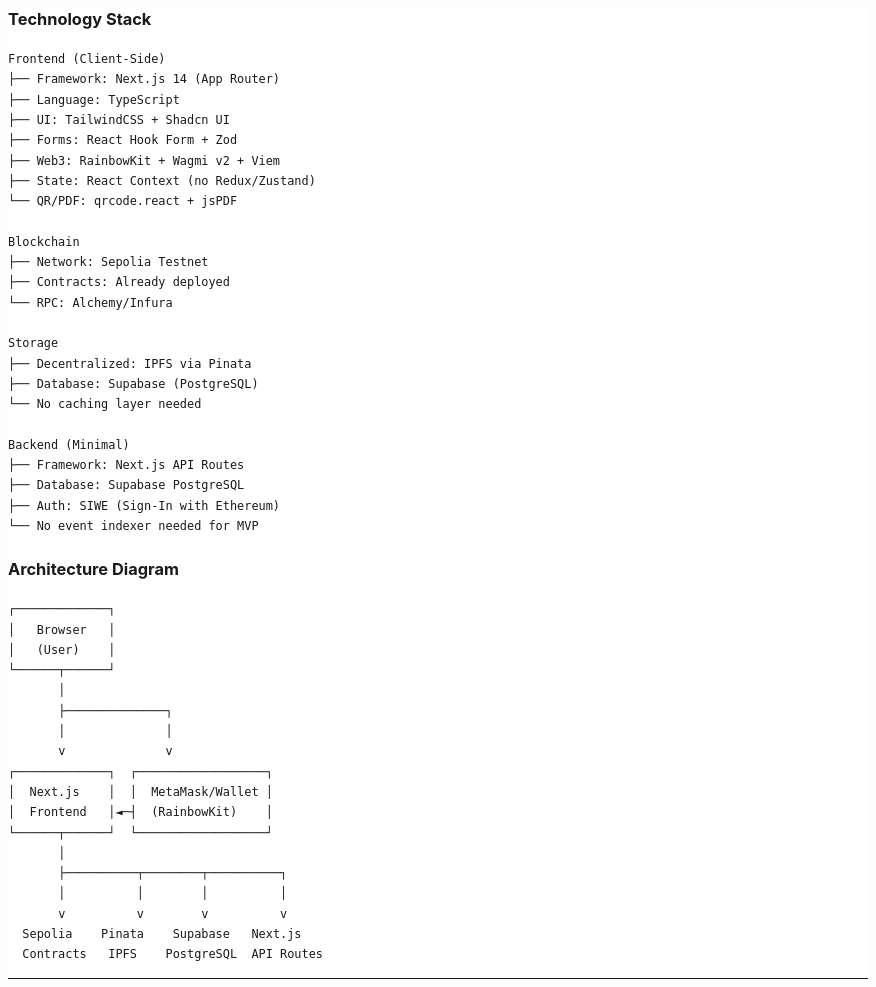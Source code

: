 ### Technology Stack

```
Frontend (Client-Side)
├── Framework: Next.js 14 (App Router)
├── Language: TypeScript
├── UI: TailwindCSS + Shadcn UI
├── Forms: React Hook Form + Zod
├── Web3: RainbowKit + Wagmi v2 + Viem
├── State: React Context (no Redux/Zustand)
└── QR/PDF: qrcode.react + jsPDF

Blockchain
├── Network: Sepolia Testnet
├── Contracts: Already deployed
└── RPC: Alchemy/Infura

Storage
├── Decentralized: IPFS via Pinata
├── Database: Supabase (PostgreSQL)
└── No caching layer needed

Backend (Minimal)
├── Framework: Next.js API Routes
├── Database: Supabase PostgreSQL
├── Auth: SIWE (Sign-In with Ethereum)
└── No event indexer needed for MVP
```

### Architecture Diagram

```
┌─────────────┐
│   Browser   │
│   (User)    │
└──────┬──────┘
       │
       ├──────────────┐
       │              │
       v              v
┌─────────────┐  ┌──────────────────┐
│  Next.js    │  │  MetaMask/Wallet │
│  Frontend   │◄─┤  (RainbowKit)    │
└──────┬──────┘  └──────────────────┘
       │
       ├──────────┬────────┬──────────┐
       │          │        │          │
       v          v        v          v
  Sepolia    Pinata    Supabase   Next.js
  Contracts   IPFS    PostgreSQL  API Routes
```

---
